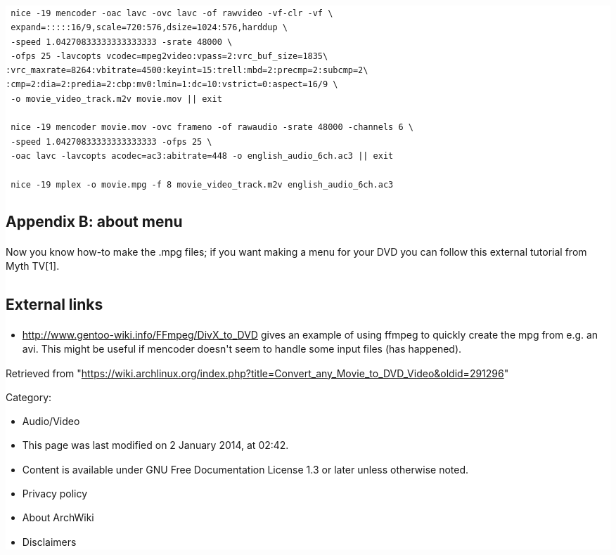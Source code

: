      nice -19 mencoder -oac lavc -ovc lavc -of rawvideo -vf-clr -vf \
     expand=:::::16/9,scale=720:576,dsize=1024:576,harddup \
     -speed 1.04270833333333333333 -srate 48000 \
     -ofps 25 -lavcopts vcodec=mpeg2video:vpass=2:vrc_buf_size=1835\
    :vrc_maxrate=8264:vbitrate=4500:keyint=15:trell:mbd=2:precmp=2:subcmp=2\
    :cmp=2:dia=2:predia=2:cbp:mv0:lmin=1:dc=10:vstrict=0:aspect=16/9 \
     -o movie_video_track.m2v movie.mov || exit

     nice -19 mencoder movie.mov -ovc frameno -of rawaudio -srate 48000 -channels 6 \
     -speed 1.04270833333333333333 -ofps 25 \
     -oac lavc -lavcopts acodec=ac3:abitrate=448 -o english_audio_6ch.ac3 || exit

     nice -19 mplex -o movie.mpg -f 8 movie_video_track.m2v english_audio_6ch.ac3

Appendix B: about menu
----------------------

Now you know how-to make the .mpg files; if you want making a menu for
your DVD you can follow this external tutorial from Myth TV[1].

  

External links
--------------

-   http://www.gentoo-wiki.info/FFmpeg/DivX_to_DVD gives an example of
    using ffmpeg to quickly create the mpg from e.g. an avi. This might
    be useful if mencoder doesn't seem to handle some input files (has
    happened).

Retrieved from
"https://wiki.archlinux.org/index.php?title=Convert_any_Movie_to_DVD_Video&oldid=291296"

Category:

-   Audio/Video

-   This page was last modified on 2 January 2014, at 02:42.
-   Content is available under GNU Free Documentation License 1.3 or
    later unless otherwise noted.
-   Privacy policy
-   About ArchWiki
-   Disclaimers
